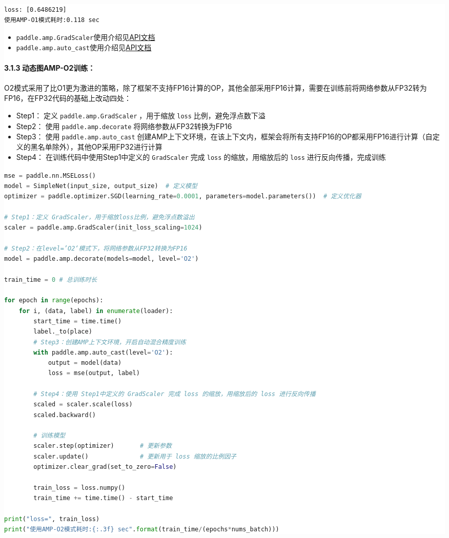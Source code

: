    loss: [0.6486219]
    使用AMP-O1模式耗时:0.118 sec

- ``paddle.amp.GradScaler``使用介绍见[API文档](https://www.paddlepaddle.org.cn/documentation/docs/zh/api/paddle/amp/GradScaler_cn.html)
- ``paddle.amp.auto_cast``使用介绍见[API文档](https://www.paddlepaddle.org.cn/documentation/docs/zh/api/paddle/amp/auto_cast_cn.html)

#### 3.1.3 动态图AMP-O2训练：

O2模式采用了比O1更为激进的策略，除了框架不支持FP16计算的OP，其他全部采用FP16计算，需要在训练前将网络参数从FP32转为FP16，在FP32代码的基础上改动四处：

- Step1： 定义 ``paddle.amp.GradScaler`` ，用于缩放 ``loss`` 比例，避免浮点数下溢
- Step2： 使用 ``paddle.amp.decorate`` 将网络参数从FP32转换为FP16
- Step3： 使用 ``paddle.amp.auto_cast`` 创建AMP上下文环境，在该上下文内，框架会将所有支持FP16的OP都采用FP16进行计算（自定义的黑名单除外），其他OP采用FP32进行计算
- Step4： 在训练代码中使用Step1中定义的 ``GradScaler`` 完成 ``loss`` 的缩放，用缩放后的 ``loss`` 进行反向传播，完成训练


```python
mse = paddle.nn.MSELoss()
model = SimpleNet(input_size, output_size)  # 定义模型
optimizer = paddle.optimizer.SGD(learning_rate=0.0001, parameters=model.parameters())  # 定义优化器

# Step1：定义 GradScaler，用于缩放loss比例，避免浮点数溢出
scaler = paddle.amp.GradScaler(init_loss_scaling=1024)

# Step2：在level=’O2‘模式下，将网络参数从FP32转换为FP16
model = paddle.amp.decorate(models=model, level='O2')

train_time = 0 # 总训练时长

for epoch in range(epochs):
    for i, (data, label) in enumerate(loader):
        start_time = time.time()
        label._to(place)
        # Step3：创建AMP上下文环境，开启自动混合精度训练
        with paddle.amp.auto_cast(level='O2'):
            output = model(data)
            loss = mse(output, label)

        # Step4：使用 Step1中定义的 GradScaler 完成 loss 的缩放，用缩放后的 loss 进行反向传播
        scaled = scaler.scale(loss)
        scaled.backward()

        # 训练模型
        scaler.step(optimizer)       # 更新参数
        scaler.update()              # 更新用于 loss 缩放的比例因子
        optimizer.clear_grad(set_to_zero=False)

        train_loss = loss.numpy()
        train_time += time.time() - start_time

print("loss=", train_loss)
print("使用AMP-O2模式耗时:{:.3f} sec".format(train_time/(epochs*nums_batch)))

```
